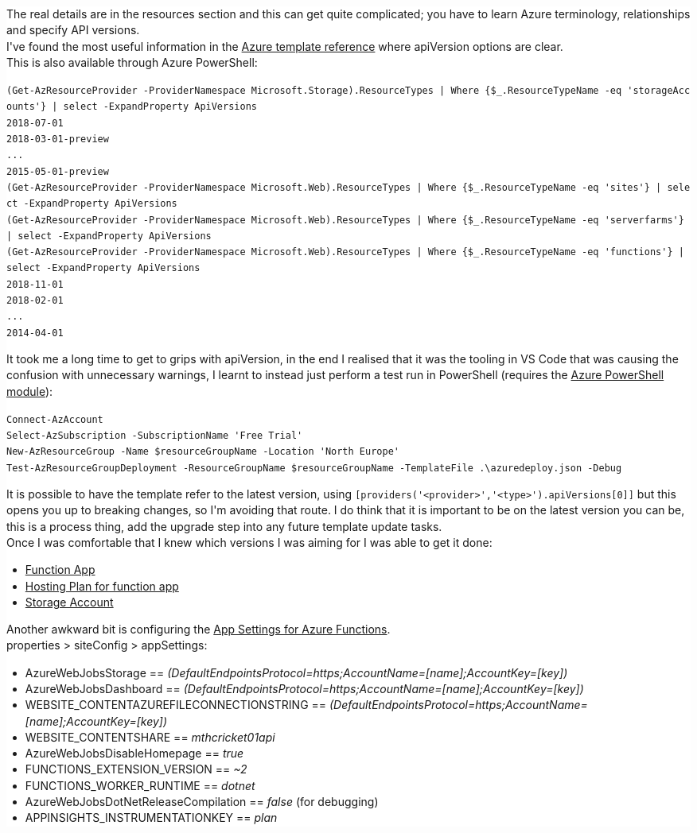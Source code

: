 The real details are in the resources section and this can get quite complicated; you have to learn Azure terminology, relationships and specify API versions.  
I've found the most useful information in the [Azure template reference](https://docs.microsoft.com/en-us/azure/templates) where apiVersion options are clear.  
This is also available through Azure PowerShell:

```
(Get-AzResourceProvider -ProviderNamespace Microsoft.Storage).ResourceTypes | Where {$_.ResourceTypeName -eq 'storageAccounts'} | select -ExpandProperty ApiVersions
2018-07-01
2018-03-01-preview
...
2015-05-01-preview
(Get-AzResourceProvider -ProviderNamespace Microsoft.Web).ResourceTypes | Where {$_.ResourceTypeName -eq 'sites'} | select -ExpandProperty ApiVersions
(Get-AzResourceProvider -ProviderNamespace Microsoft.Web).ResourceTypes | Where {$_.ResourceTypeName -eq 'serverfarms'} | select -ExpandProperty ApiVersions
(Get-AzResourceProvider -ProviderNamespace Microsoft.Web).ResourceTypes | Where {$_.ResourceTypeName -eq 'functions'} | select -ExpandProperty ApiVersions
2018-11-01
2018-02-01
...
2014-04-01
```

It took me a long time to get to grips with apiVersion, in the end I realised that it was the tooling in VS Code that was causing the confusion with unnecessary warnings, I learnt to instead just perform a test run in PowerShell (requires the [Azure PowerShell module](https://docs.microsoft.com/en-gb/powershell/azure/install-az-ps?view=azps-1.0.0&viewFallbackFrom=azurermps-4.0.0)):  

```
Connect-AzAccount
Select-AzSubscription -SubscriptionName 'Free Trial'
New-AzResourceGroup -Name $resourceGroupName -Location 'North Europe'
Test-AzResourceGroupDeployment -ResourceGroupName $resourceGroupName -TemplateFile .\azuredeploy.json -Debug
```

It is possible to have the template refer to the latest version, using ``` [providers('<provider>','<type>').apiVersions[0]] ``` but this opens you up to breaking changes, so I'm avoiding that route.  I do think that it is important to be on the latest version you can be, this is a process thing, add the upgrade step into any future template update tasks.  
Once I was comfortable that I knew which versions I was aiming for I was able to get it done:  
* [Function App](https://docs.microsoft.com/en-us/azure/templates/microsoft.web/2018-02-01/sites)
* [Hosting Plan for function app](https://docs.microsoft.com/en-us/azure/templates/microsoft.web/2018-02-01/serverfarms)
* [Storage Account](https://docs.microsoft.com/en-us/azure/templates/microsoft.storage/2018-07-01/storageaccounts)

Another awkward bit is configuring the [App Settings for Azure Functions](https://docs.microsoft.com/en-gb/azure/azure-functions/functions-app-settings).  
properties > siteConfig > appSettings:
* AzureWebJobsStorage == *(DefaultEndpointsProtocol=https;AccountName=[name];AccountKey=[key])*
* AzureWebJobsDashboard == *(DefaultEndpointsProtocol=https;AccountName=[name];AccountKey=[key])*
* WEBSITE_CONTENTAZUREFILECONNECTIONSTRING == *(DefaultEndpointsProtocol=https;AccountName=[name];AccountKey=[key])*
* WEBSITE_CONTENTSHARE == *mthcricket01api*
* AzureWebJobsDisableHomepage == *true*
* FUNCTIONS_EXTENSION_VERSION == *~2*
* FUNCTIONS_WORKER_RUNTIME == *dotnet*
* AzureWebJobsDotNetReleaseCompilation == *false* (for debugging)
* APPINSIGHTS_INSTRUMENTATIONKEY == *plan* 
